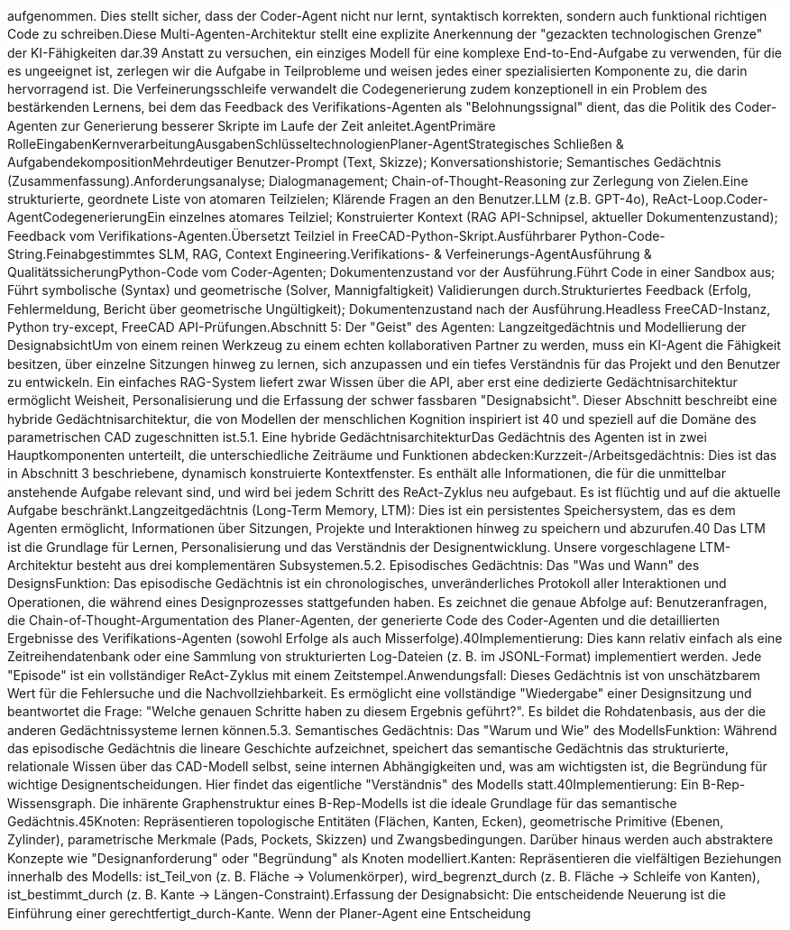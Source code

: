 aufgenommen. Dies stellt sicher, dass der Coder-Agent nicht nur lernt, syntaktisch korrekten, sondern auch funktional richtigen Code zu schreiben.Diese Multi-Agenten-Architektur stellt eine explizite Anerkennung der "gezackten technologischen Grenze" der KI-Fähigkeiten dar.39 Anstatt zu versuchen, ein einziges Modell für eine komplexe End-to-End-Aufgabe zu verwenden, für die es ungeeignet ist, zerlegen wir die Aufgabe in Teilprobleme und weisen jedes einer spezialisierten Komponente zu, die darin hervorragend ist. Die Verfeinerungsschleife verwandelt die Codegenerierung zudem konzeptionell in ein Problem des bestärkenden Lernens, bei dem das Feedback des Verifikations-Agenten als "Belohnungssignal" dient, das die Politik des Coder-Agenten zur Generierung besserer Skripte im Laufe der Zeit anleitet.AgentPrimäre RolleEingabenKernverarbeitungAusgabenSchlüsseltechnologienPlaner-AgentStrategisches Schließen & AufgabendekompositionMehrdeutiger Benutzer-Prompt (Text, Skizze); Konversationshistorie; Semantisches Gedächtnis (Zusammenfassung).Anforderungsanalyse; Dialogmanagement; Chain-of-Thought-Reasoning zur Zerlegung von Zielen.Eine strukturierte, geordnete Liste von atomaren Teilzielen; Klärende Fragen an den Benutzer.LLM (z.B. GPT-4o), ReAct-Loop.Coder-AgentCodegenerierungEin einzelnes atomares Teilziel; Konstruierter Kontext (RAG API-Schnipsel, aktueller Dokumentenzustand); Feedback vom Verifikations-Agenten.Übersetzt Teilziel in FreeCAD-Python-Skript.Ausführbarer Python-Code-String.Feinabgestimmtes SLM, RAG, Context Engineering.Verifikations- & Verfeinerungs-AgentAusführung & QualitätssicherungPython-Code vom Coder-Agenten; Dokumentenzustand vor der Ausführung.Führt Code in einer Sandbox aus; Führt symbolische (Syntax) und geometrische (Solver, Mannigfaltigkeit) Validierungen durch.Strukturiertes Feedback (Erfolg, Fehlermeldung, Bericht über geometrische Ungültigkeit); Dokumentenzustand nach der Ausführung.Headless FreeCAD-Instanz, Python try-except, FreeCAD API-Prüfungen.Abschnitt 5: Der "Geist" des Agenten: Langzeitgedächtnis und Modellierung der DesignabsichtUm von einem reinen Werkzeug zu einem echten kollaborativen Partner zu werden, muss ein KI-Agent die Fähigkeit besitzen, über einzelne Sitzungen hinweg zu lernen, sich anzupassen und ein tiefes Verständnis für das Projekt und den Benutzer zu entwickeln. Ein einfaches RAG-System liefert zwar Wissen über die API, aber erst eine dedizierte Gedächtnisarchitektur ermöglicht Weisheit, Personalisierung und die Erfassung der schwer fassbaren "Designabsicht". Dieser Abschnitt beschreibt eine hybride Gedächtnisarchitektur, die von Modellen der menschlichen Kognition inspiriert ist 40 und speziell auf die Domäne des parametrischen CAD zugeschnitten ist.5.1. Eine hybride GedächtnisarchitekturDas Gedächtnis des Agenten ist in zwei Hauptkomponenten unterteilt, die unterschiedliche Zeiträume und Funktionen abdecken:Kurzzeit-/Arbeitsgedächtnis: Dies ist das in Abschnitt 3 beschriebene, dynamisch konstruierte Kontextfenster. Es enthält alle Informationen, die für die unmittelbar anstehende Aufgabe relevant sind, und wird bei jedem Schritt des ReAct-Zyklus neu aufgebaut. Es ist flüchtig und auf die aktuelle Aufgabe beschränkt.Langzeitgedächtnis (Long-Term Memory, LTM): Dies ist ein persistentes Speichersystem, das es dem Agenten ermöglicht, Informationen über Sitzungen, Projekte und Interaktionen hinweg zu speichern und abzurufen.40 Das LTM ist die Grundlage für Lernen, Personalisierung und das Verständnis der Designentwicklung. Unsere vorgeschlagene LTM-Architektur besteht aus drei komplementären Subsystemen.5.2. Episodisches Gedächtnis: Das "Was und Wann" des DesignsFunktion: Das episodische Gedächtnis ist ein chronologisches, unveränderliches Protokoll aller Interaktionen und Operationen, die während eines Designprozesses stattgefunden haben. Es zeichnet die genaue Abfolge auf: Benutzeranfragen, die Chain-of-Thought-Argumentation des Planer-Agenten, der generierte Code des Coder-Agenten und die detaillierten Ergebnisse des Verifikations-Agenten (sowohl Erfolge als auch Misserfolge).40Implementierung: Dies kann relativ einfach als eine Zeitreihendatenbank oder eine Sammlung von strukturierten Log-Dateien (z. B. im JSONL-Format) implementiert werden. Jede "Episode" ist ein vollständiger ReAct-Zyklus mit einem Zeitstempel.Anwendungsfall: Dieses Gedächtnis ist von unschätzbarem Wert für die Fehlersuche und die Nachvollziehbarkeit. Es ermöglicht eine vollständige "Wiedergabe" einer Designsitzung und beantwortet die Frage: "Welche genauen Schritte haben zu diesem Ergebnis geführt?". Es bildet die Rohdatenbasis, aus der die anderen Gedächtnissysteme lernen können.5.3. Semantisches Gedächtnis: Das "Warum und Wie" des ModellsFunktion: Während das episodische Gedächtnis die lineare Geschichte aufzeichnet, speichert das semantische Gedächtnis das strukturierte, relationale Wissen über das CAD-Modell selbst, seine internen Abhängigkeiten und, was am wichtigsten ist, die Begründung für wichtige Designentscheidungen. Hier findet das eigentliche "Verständnis" des Modells statt.40Implementierung: Ein B-Rep-Wissensgraph. Die inhärente Graphenstruktur eines B-Rep-Modells ist die ideale Grundlage für das semantische Gedächtnis.45Knoten: Repräsentieren topologische Entitäten (Flächen, Kanten, Ecken), geometrische Primitive (Ebenen, Zylinder), parametrische Merkmale (Pads, Pockets, Skizzen) und Zwangsbedingungen. Darüber hinaus werden auch abstraktere Konzepte wie "Designanforderung" oder "Begründung" als Knoten modelliert.Kanten: Repräsentieren die vielfältigen Beziehungen innerhalb des Modells: ist_Teil_von (z. B. Fläche -> Volumenkörper), wird_begrenzt_durch (z. B. Fläche -> Schleife von Kanten), ist_bestimmt_durch (z. B. Kante -> Längen-Constraint).Erfassung der Designabsicht: Die entscheidende Neuerung ist die Einführung einer gerechtfertigt_durch-Kante. Wenn der Planer-Agent eine Entscheidung